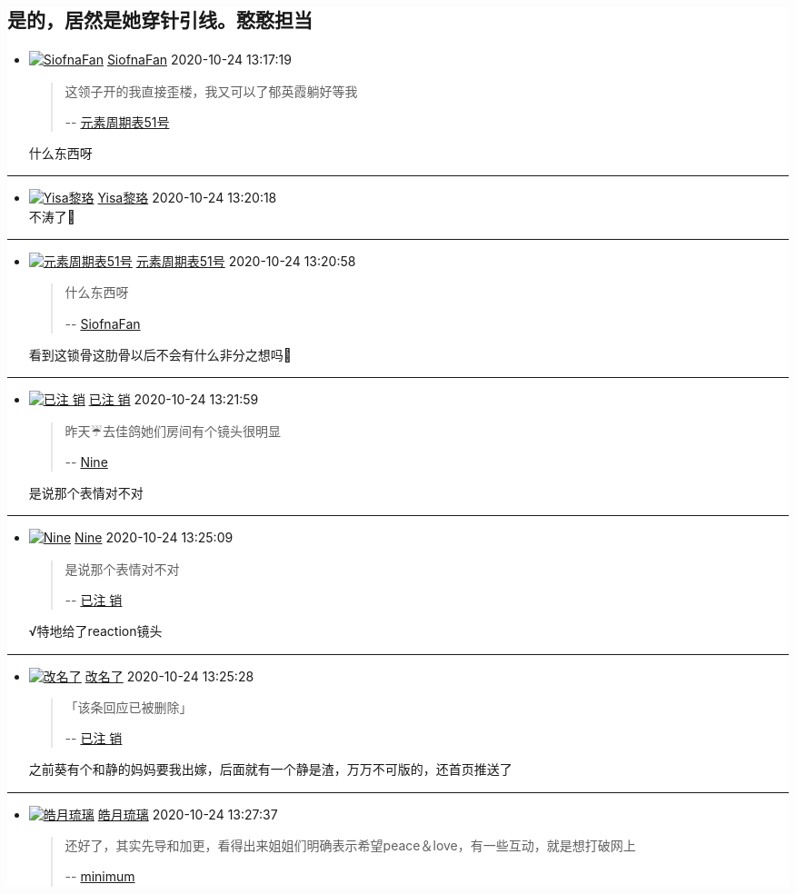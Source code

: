   是的，居然是她穿针引线。憨憨担当  
---
* [![SiofnaFan](https://img2.doubanio.com/icon/u180076918-2.jpg)](https://www.douban.com/people/180076918/)    [SiofnaFan](https://www.douban.com/people/180076918/)    2020-10-24 13:17:19  
  >这领子开的我直接歪楼，我又可以了郁英霞躺好等我  
  >
  >-- [元素周期表51号](https://www.douban.com/people/199280408/)  
  
  什么东西呀  
---
* [![Yisa黎珞](https://img3.doubanio.com/icon/u217273308-1.jpg)](https://www.douban.com/people/217273308/)    [Yisa黎珞](https://www.douban.com/people/217273308/)    2020-10-24 13:20:18  
  不涛了🙂  
---
* [![元素周期表51号](https://img2.doubanio.com/icon/u199280408-3.jpg)](https://www.douban.com/people/199280408/)    [元素周期表51号](https://www.douban.com/people/199280408/)    2020-10-24 13:20:58  
  >什么东西呀  
  >
  >-- [SiofnaFan](https://www.douban.com/people/180076918/)  
  
  看到这锁骨这肋骨以后不会有什么非分之想吗👀  
---
* [![已注 销](https://img2.doubanio.com/icon/u155947097-2.jpg)](https://www.douban.com/people/155947097/)    [已注 销](https://www.douban.com/people/155947097/)    2020-10-24 13:21:59  
  >昨天☔️去佳鸽她们房间有个镜头很明显  
  >
  >-- [Nine](https://www.douban.com/people/63277483/)  
  
  是说那个表情对不对  
---
* [![Nine](https://img9.doubanio.com/icon/u63277483-4.jpg)](https://www.douban.com/people/63277483/)    [Nine](https://www.douban.com/people/63277483/)    2020-10-24 13:25:09  
  >是说那个表情对不对  
  >
  >-- [已注 销](https://www.douban.com/people/155947097/)  
  
  √特地给了reaction镜头  
---
* [![改名了](https://img2.doubanio.com/icon/u192157351-3.jpg)](https://www.douban.com/people/192157351/)    [改名了](https://www.douban.com/people/192157351/)    2020-10-24 13:25:28  
  >「该条回应已被删除」  
  >
  >-- [已注 销](https://www.douban.com/people/155947097/)  
  
  之前葵有个和静的妈妈要我出嫁，后面就有一个静是渣，万万不可版的，还首页推送了  
---
* [![皓月琉璃](https://img2.doubanio.com/icon/u153884600-3.jpg)](https://www.douban.com/people/153884600/)    [皓月琉璃](https://www.douban.com/people/153884600/)    2020-10-24 13:27:37  
  >还好了，其实先导和加更，看得出来姐姐们明确表示希望peace＆love，有一些互动，就是想打破网上  
  >
  >-- [minimum](https://www.douban.com/people/218236166/)  
  